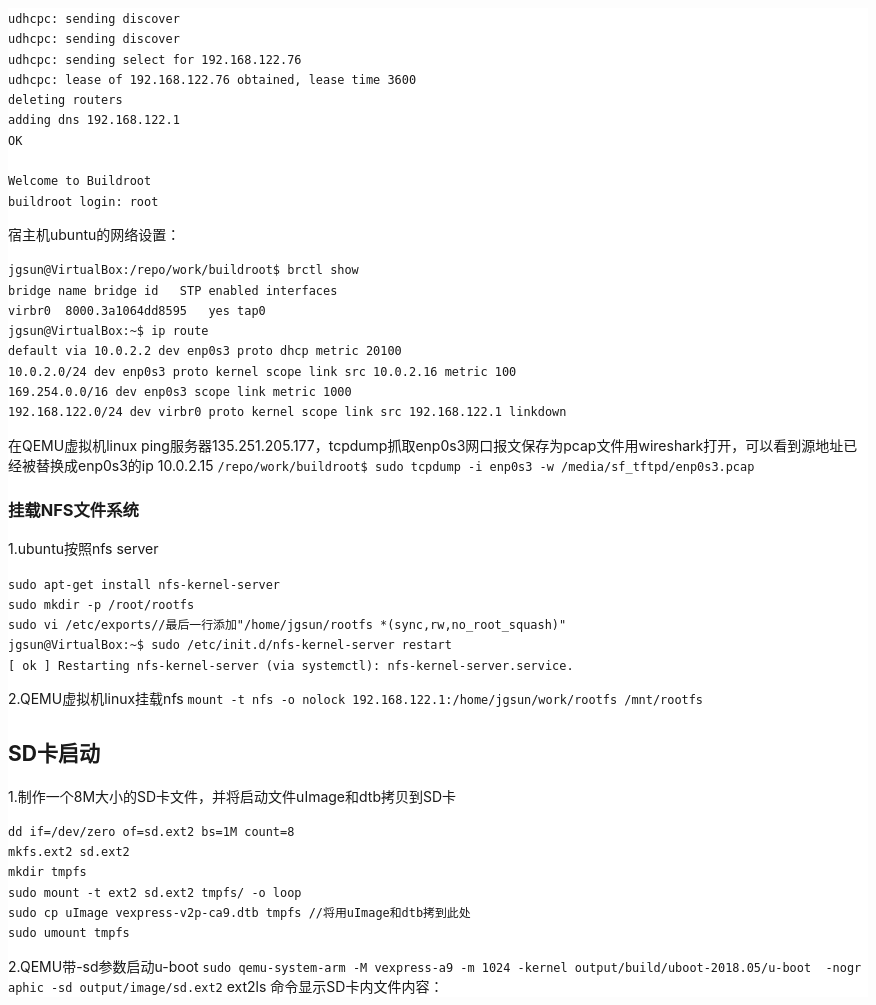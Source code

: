 ```
udhcpc: sending discover
udhcpc: sending discover
udhcpc: sending select for 192.168.122.76
udhcpc: lease of 192.168.122.76 obtained, lease time 3600
deleting routers
adding dns 192.168.122.1
OK

Welcome to Buildroot
buildroot login: root
```
宿主机ubuntu的网络设置：
```
jgsun@VirtualBox:/repo/work/buildroot$ brctl show
bridge name	bridge id	STP enabled	interfaces
virbr0	8000.3a1064dd8595	yes	tap0
jgsun@VirtualBox:~$ ip route
default via 10.0.2.2 dev enp0s3 proto dhcp metric 20100 
10.0.2.0/24 dev enp0s3 proto kernel scope link src 10.0.2.16 metric 100 
169.254.0.0/16 dev enp0s3 scope link metric 1000 
192.168.122.0/24 dev virbr0 proto kernel scope link src 192.168.122.1 linkdown 
```
在QEMU虚拟机linux ping服务器135.251.205.177，tcpdump抓取enp0s3网口报文保存为pcap文件用wireshark打开，可以看到源地址已经被替换成enp0s3的ip 10.0.2.15
`/repo/work/buildroot$ sudo tcpdump -i enp0s3 -w /media/sf_tftpd/enp0s3.pcap`

### 挂载NFS文件系统
1.ubuntu按照nfs server
```
sudo apt-get install nfs-kernel-server
sudo mkdir -p /root/rootfs
sudo vi /etc/exports//最后一行添加"/home/jgsun/rootfs *(sync,rw,no_root_squash)" 
jgsun@VirtualBox:~$ sudo /etc/init.d/nfs-kernel-server restart
[ ok ] Restarting nfs-kernel-server (via systemctl): nfs-kernel-server.service.
```
2.QEMU虚拟机linux挂载nfs
`mount -t nfs -o nolock 192.168.122.1:/home/jgsun/work/rootfs /mnt/rootfs`
## SD卡启动
1.制作一个8M大小的SD卡文件，并将启动文件uImage和dtb拷贝到SD卡
```
dd if=/dev/zero of=sd.ext2 bs=1M count=8
mkfs.ext2 sd.ext2
mkdir tmpfs
sudo mount -t ext2 sd.ext2 tmpfs/ -o loop
sudo cp uImage vexpress-v2p-ca9.dtb tmpfs //将用uImage和dtb拷到此处
sudo umount tmpfs
``` 
2.QEMU带-sd参数启动u-boot
`sudo qemu-system-arm -M vexpress-a9 -m 1024 -kernel output/build/uboot-2018.05/u-boot  -nographic -sd output/image/sd.ext2`
ext2ls 命令显示SD卡内文件内容：
